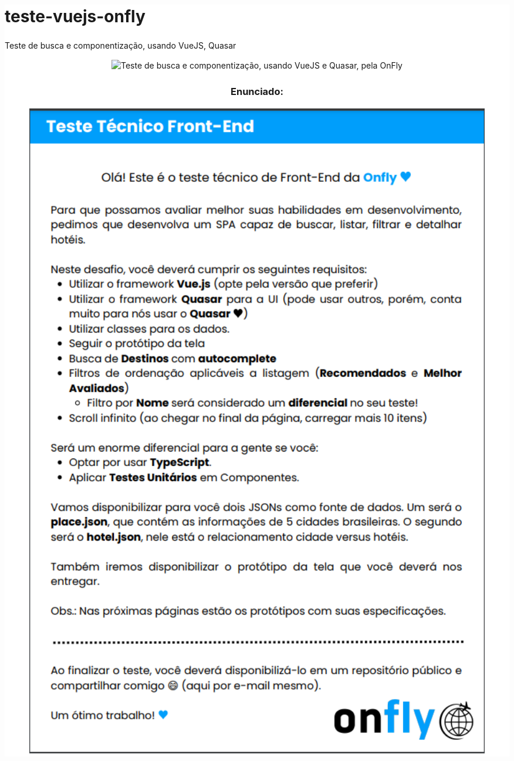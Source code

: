 # teste-vuejs-onfly

Teste de busca e componentização, usando VueJS, Quasar

<p align="center">
  <img src="./public/images/onfly-logo.png" alt="Teste de busca e componentização, usando VueJS e Quasar, pela OnFly" width="200" height="114">
</p>

<h3 align="center">Enunciado:</h3>

<p align="left">
  <div>
    <img width="100%" height="auto" style="border-radius: 10px;" src="./public/images/Enunciado1.PNG" alt="Enunciado1" >
  <div>
  <div>